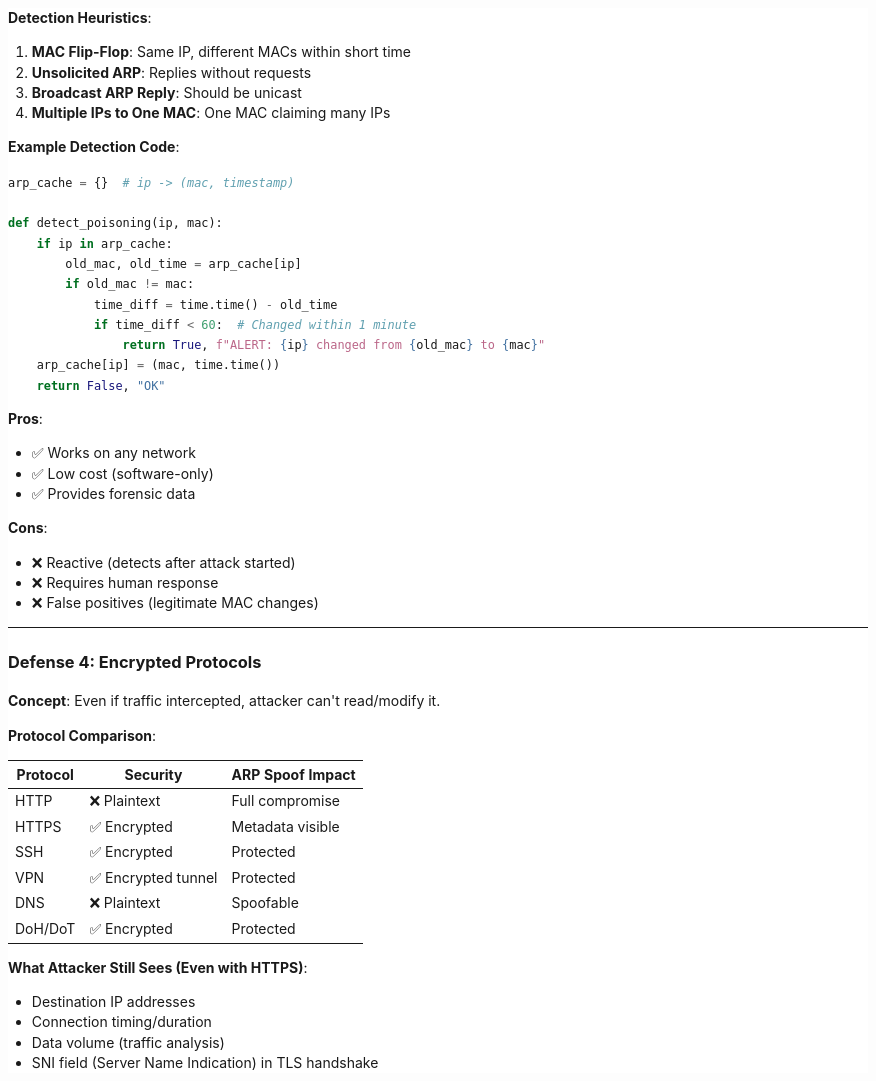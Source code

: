 **Detection Heuristics**:
1. **MAC Flip-Flop**: Same IP, different MACs within short time
2. **Unsolicited ARP**: Replies without requests
3. **Broadcast ARP Reply**: Should be unicast
4. **Multiple IPs to One MAC**: One MAC claiming many IPs

**Example Detection Code**:
```python
arp_cache = {}  # ip -> (mac, timestamp)

def detect_poisoning(ip, mac):
    if ip in arp_cache:
        old_mac, old_time = arp_cache[ip]
        if old_mac != mac:
            time_diff = time.time() - old_time
            if time_diff < 60:  # Changed within 1 minute
                return True, f"ALERT: {ip} changed from {old_mac} to {mac}"
    arp_cache[ip] = (mac, time.time())
    return False, "OK"
```

**Pros**:
- ✅ Works on any network
- ✅ Low cost (software-only)
- ✅ Provides forensic data

**Cons**:
- ❌ Reactive (detects after attack started)
- ❌ Requires human response
- ❌ False positives (legitimate MAC changes)

---

### Defense 4: Encrypted Protocols

**Concept**: Even if traffic intercepted, attacker can't read/modify it.

**Protocol Comparison**:

| Protocol | Security | ARP Spoof Impact |
|----------|----------|------------------|
| HTTP | ❌ Plaintext | Full compromise |
| HTTPS | ✅ Encrypted | Metadata visible |
| SSH | ✅ Encrypted | Protected |
| VPN | ✅ Encrypted tunnel | Protected |
| DNS | ❌ Plaintext | Spoofable |
| DoH/DoT | ✅ Encrypted | Protected |

**What Attacker Still Sees (Even with HTTPS)**:
- Destination IP addresses
- Connection timing/duration
- Data volume (traffic analysis)
- SNI field (Server Name Indication) in TLS handshake
